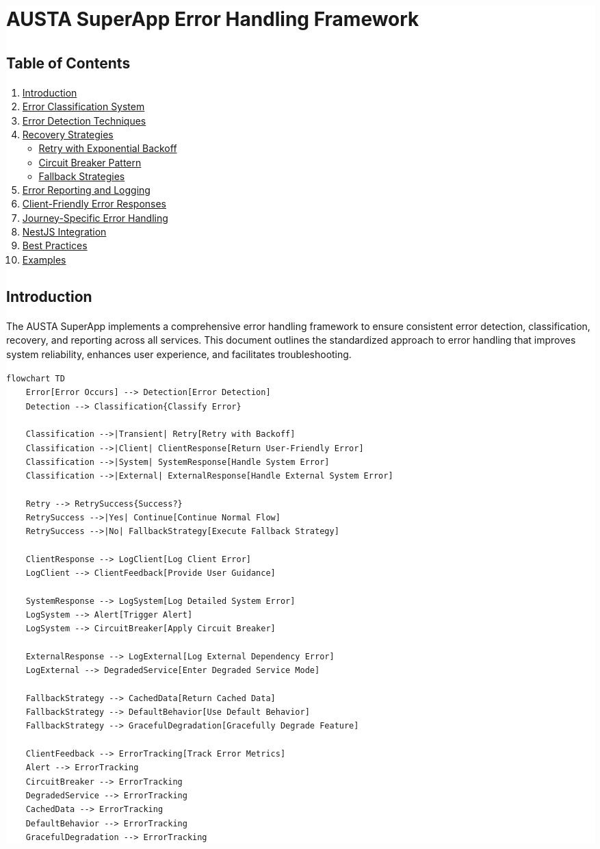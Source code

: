 # AUSTA SuperApp Error Handling Framework

## Table of Contents

1. [Introduction](#introduction)
2. [Error Classification System](#error-classification-system)
3. [Error Detection Techniques](#error-detection-techniques)
4. [Recovery Strategies](#recovery-strategies)
   - [Retry with Exponential Backoff](#retry-with-exponential-backoff)
   - [Circuit Breaker Pattern](#circuit-breaker-pattern)
   - [Fallback Strategies](#fallback-strategies)
5. [Error Reporting and Logging](#error-reporting-and-logging)
6. [Client-Friendly Error Responses](#client-friendly-error-responses)
7. [Journey-Specific Error Handling](#journey-specific-error-handling)
8. [NestJS Integration](#nestjs-integration)
9. [Best Practices](#best-practices)
10. [Examples](#examples)

## Introduction

The AUSTA SuperApp implements a comprehensive error handling framework to ensure consistent error detection, classification, recovery, and reporting across all services. This document outlines the standardized approach to error handling that improves system reliability, enhances user experience, and facilitates troubleshooting.

```mermaid
flowchart TD
    Error[Error Occurs] --> Detection[Error Detection]
    Detection --> Classification{Classify Error}
    
    Classification -->|Transient| Retry[Retry with Backoff]
    Classification -->|Client| ClientResponse[Return User-Friendly Error]
    Classification -->|System| SystemResponse[Handle System Error]
    Classification -->|External| ExternalResponse[Handle External System Error]
    
    Retry --> RetrySuccess{Success?}
    RetrySuccess -->|Yes| Continue[Continue Normal Flow]
    RetrySuccess -->|No| FallbackStrategy[Execute Fallback Strategy]
    
    ClientResponse --> LogClient[Log Client Error]
    LogClient --> ClientFeedback[Provide User Guidance]
    
    SystemResponse --> LogSystem[Log Detailed System Error]
    LogSystem --> Alert[Trigger Alert]
    LogSystem --> CircuitBreaker[Apply Circuit Breaker]
    
    ExternalResponse --> LogExternal[Log External Dependency Error]
    LogExternal --> DegradedService[Enter Degraded Service Mode]
    
    FallbackStrategy --> CachedData[Return Cached Data]
    FallbackStrategy --> DefaultBehavior[Use Default Behavior]
    FallbackStrategy --> GracefulDegradation[Gracefully Degrade Feature]
    
    ClientFeedback --> ErrorTracking[Track Error Metrics]
    Alert --> ErrorTracking
    CircuitBreaker --> ErrorTracking
    DegradedService --> ErrorTracking
    CachedData --> ErrorTracking
    DefaultBehavior --> ErrorTracking
    GracefulDegradation --> ErrorTracking
```
